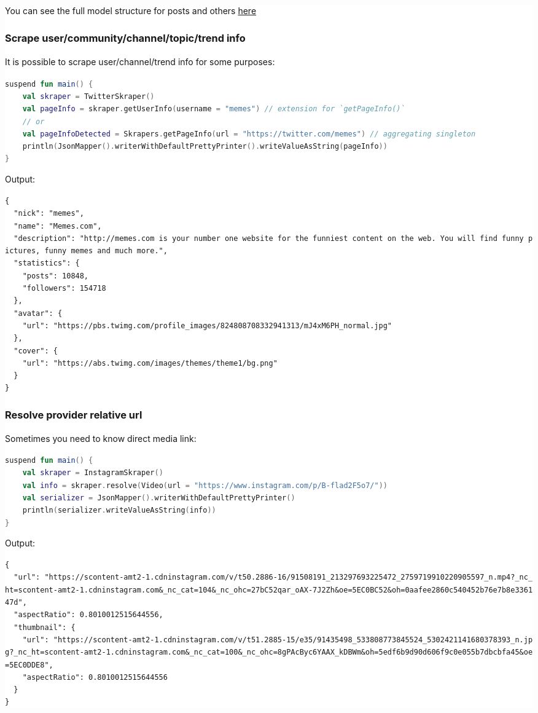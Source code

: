 You can see the full model structure for posts and others [here](skrapers/src/main/kotlin/ru/sokomishalov/skraper/model)

### Scrape user/community/channel/topic/trend info

It is possible to scrape user/channel/trend info for some purposes:

```kotlin
suspend fun main() {
    val skraper = TwitterSkraper()
    val pageInfo = skraper.getUserInfo(username = "memes") // extension for `getPageInfo()`
    // or 
    val pageInfoDetected = Skrapers.getPageInfo(url = "https://twitter.com/memes") // aggregating singleton
    println(JsonMapper().writerWithDefaultPrettyPrinter().writeValueAsString(pageInfo))
}
```

Output:

```json5
{
  "nick": "memes",
  "name": "Memes.com",
  "description": "http://memes.com is your number one website for the funniest content on the web. You will find funny pictures, funny memes and much more.",
  "statistics": {
    "posts": 10848,
    "followers": 154718
  },
  "avatar": {
    "url": "https://pbs.twimg.com/profile_images/824808708332941313/mJ4xM6PH_normal.jpg"
  },
  "cover": {
    "url": "https://abs.twimg.com/images/themes/theme1/bg.png"
  }
}
```

### Resolve provider relative url

Sometimes you need to know direct media link:

```kotlin
suspend fun main() {
    val skraper = InstagramSkraper()
    val info = skraper.resolve(Video(url = "https://www.instagram.com/p/B-flad2F5o7/"))
    val serializer = JsonMapper().writerWithDefaultPrettyPrinter()
    println(serializer.writeValueAsString(info))
}
```

Output:

```json5
{
  "url": "https://scontent-amt2-1.cdninstagram.com/v/t50.2886-16/91508191_213297693225472_2759719910220905597_n.mp4?_nc_ht=scontent-amt2-1.cdninstagram.com&_nc_cat=104&_nc_ohc=27bC52qar_oAX-7J2Zh&oe=5EC0BC52&oh=0aafee2860c540452b76e7b8e336147d",
  "aspectRatio": 0.8010012515644556,
  "thumbnail": {
    "url": "https://scontent-amt2-1.cdninstagram.com/v/t51.2885-15/e35/91435498_533808773845524_5302421141680378393_n.jpg?_nc_ht=scontent-amt2-1.cdninstagram.com&_nc_cat=100&_nc_ohc=8gPAcByc6YAAX_kDBWm&oh=5edf6b9d90d606f9c0e055b7dbcbfa45&oe=5EC0DDE8",
    "aspectRatio": 0.8010012515644556
  }
}
```
